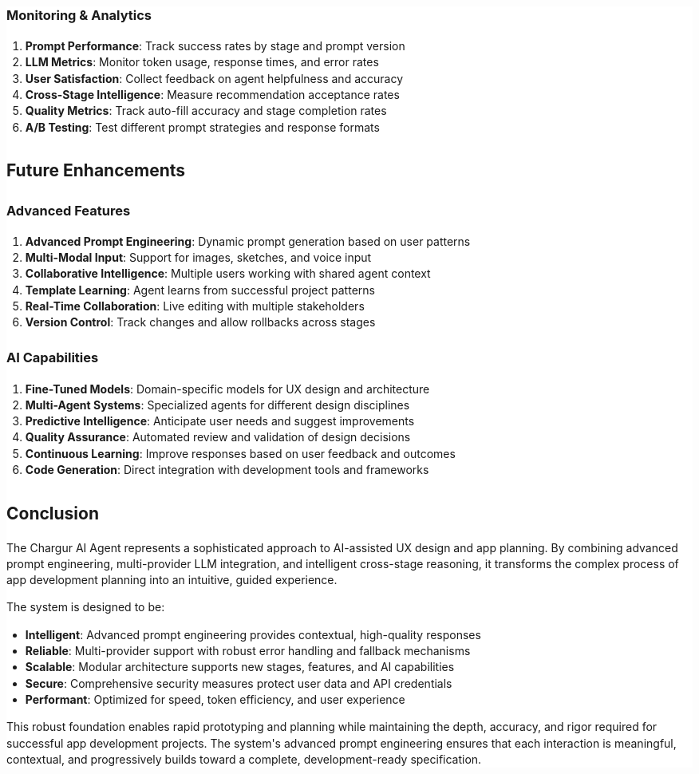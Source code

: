 ### Monitoring & Analytics

1. **Prompt Performance**: Track success rates by stage and prompt version
2. **LLM Metrics**: Monitor token usage, response times, and error rates
3. **User Satisfaction**: Collect feedback on agent helpfulness and accuracy
4. **Cross-Stage Intelligence**: Measure recommendation acceptance rates
5. **Quality Metrics**: Track auto-fill accuracy and stage completion rates
6. **A/B Testing**: Test different prompt strategies and response formats

## Future Enhancements

### Advanced Features

1. **Advanced Prompt Engineering**: Dynamic prompt generation based on user patterns
2. **Multi-Modal Input**: Support for images, sketches, and voice input
3. **Collaborative Intelligence**: Multiple users working with shared agent context
4. **Template Learning**: Agent learns from successful project patterns
5. **Real-Time Collaboration**: Live editing with multiple stakeholders
6. **Version Control**: Track changes and allow rollbacks across stages

### AI Capabilities

1. **Fine-Tuned Models**: Domain-specific models for UX design and architecture
2. **Multi-Agent Systems**: Specialized agents for different design disciplines
3. **Predictive Intelligence**: Anticipate user needs and suggest improvements
4. **Quality Assurance**: Automated review and validation of design decisions
5. **Continuous Learning**: Improve responses based on user feedback and outcomes
6. **Code Generation**: Direct integration with development tools and frameworks

## Conclusion

The Chargur AI Agent represents a sophisticated approach to AI-assisted UX design and app planning. By combining advanced prompt engineering, multi-provider LLM integration, and intelligent cross-stage reasoning, it transforms the complex process of app development planning into an intuitive, guided experience.

The system is designed to be:
- **Intelligent**: Advanced prompt engineering provides contextual, high-quality responses
- **Reliable**: Multi-provider support with robust error handling and fallback mechanisms
- **Scalable**: Modular architecture supports new stages, features, and AI capabilities
- **Secure**: Comprehensive security measures protect user data and API credentials
- **Performant**: Optimized for speed, token efficiency, and user experience

This robust foundation enables rapid prototyping and planning while maintaining the depth, accuracy, and rigor required for successful app development projects. The system's advanced prompt engineering ensures that each interaction is meaningful, contextual, and progressively builds toward a complete, development-ready specification.